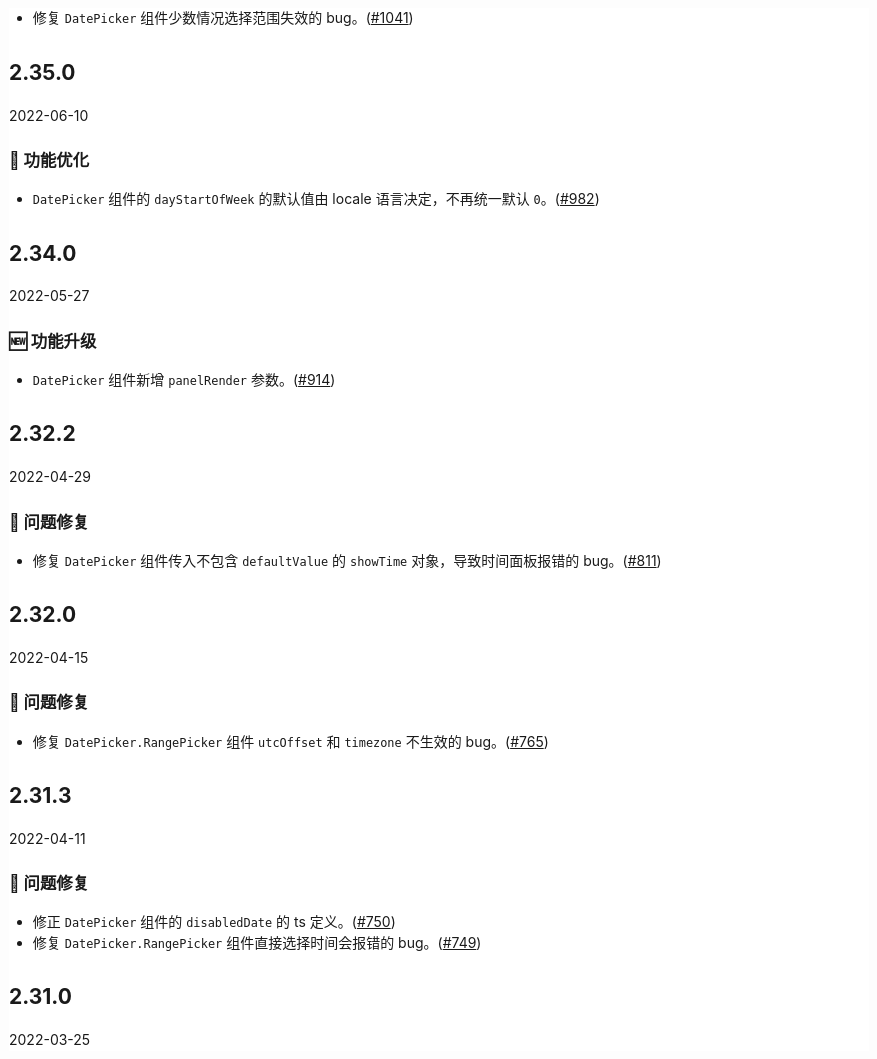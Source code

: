 - 修复 `DatePicker` 组件少数情况选择范围失效的 bug。([#1041](https://github.com/arco-design/arco-design/pull/1041))

## 2.35.0

2022-06-10

### 💎 功能优化

- `DatePicker` 组件的 `dayStartOfWeek` 的默认值由 locale 语言决定，不再统一默认 `0`。([#982](https://github.com/arco-design/arco-design/pull/982))

## 2.34.0

2022-05-27

### 🆕 功能升级

- `DatePicker` 组件新增 `panelRender` 参数。([#914](https://github.com/arco-design/arco-design/pull/914))

## 2.32.2

2022-04-29

### 🐛 问题修复

- 修复 `DatePicker` 组件传入不包含 `defaultValue` 的 `showTime` 对象，导致时间面板报错的 bug。([#811](https://github.com/arco-design/arco-design/pull/811))

## 2.32.0

2022-04-15

### 🐛 问题修复

- 修复 `DatePicker.RangePicker` 组件 `utcOffset` 和 `timezone` 不生效的 bug。([#765](https://github.com/arco-design/arco-design/pull/765))

## 2.31.3

2022-04-11

### 🐛 问题修复

- 修正 `DatePicker` 组件的 `disabledDate` 的 ts 定义。([#750](https://github.com/arco-design/arco-design/pull/750))
- 修复 `DatePicker.RangePicker` 组件直接选择时间会报错的 bug。([#749](https://github.com/arco-design/arco-design/pull/749))

## 2.31.0

2022-03-25

